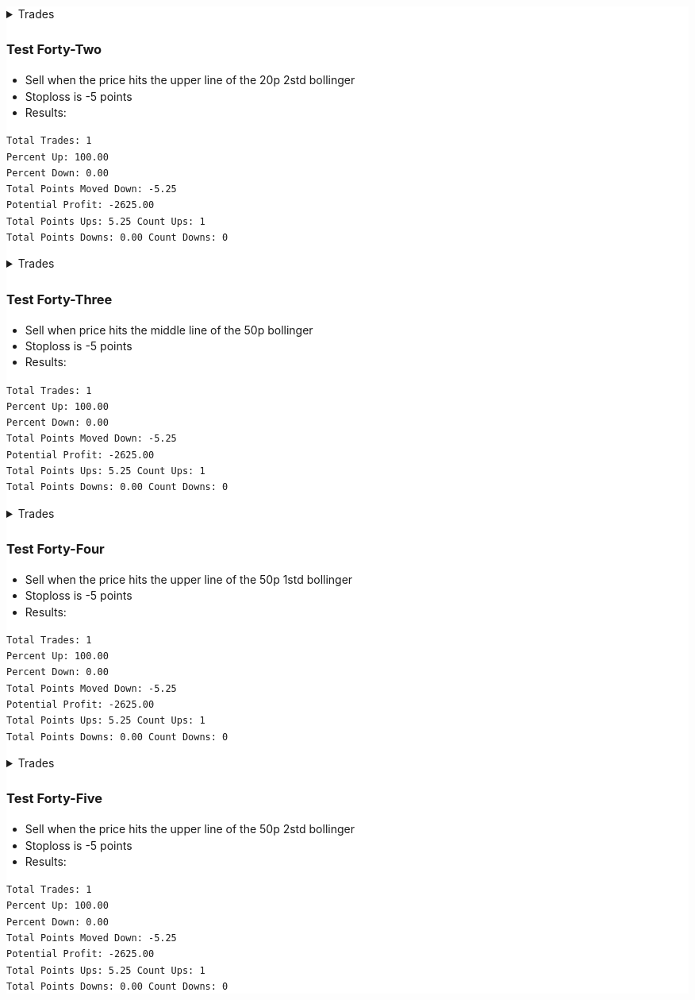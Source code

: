 
<details><summary>Trades</summary></details>

### Test Forty-Two
* Sell when the price hits the upper line of the 20p 2std bollinger
* Stoploss is -5 points
* Results:
```
Total Trades: 1
Percent Up: 100.00
Percent Down: 0.00
Total Points Moved Down: -5.25
Potential Profit: -2625.00
Total Points Ups: 5.25 Count Ups: 1
Total Points Downs: 0.00 Count Downs: 0
```

<details><summary>Trades</summary></details>

### Test Forty-Three
* Sell when price hits the middle line of the 50p bollinger
* Stoploss is -5 points
* Results:
```
Total Trades: 1
Percent Up: 100.00
Percent Down: 0.00
Total Points Moved Down: -5.25
Potential Profit: -2625.00
Total Points Ups: 5.25 Count Ups: 1
Total Points Downs: 0.00 Count Downs: 0
```

<details><summary>Trades</summary></details>

### Test Forty-Four
* Sell when the price hits the upper line of the 50p 1std bollinger
* Stoploss is -5 points
* Results:
```
Total Trades: 1
Percent Up: 100.00
Percent Down: 0.00
Total Points Moved Down: -5.25
Potential Profit: -2625.00
Total Points Ups: 5.25 Count Ups: 1
Total Points Downs: 0.00 Count Downs: 0
```

<details><summary>Trades</summary></details>

### Test Forty-Five
* Sell when the price hits the upper line of the 50p 2std bollinger
* Stoploss is -5 points
* Results:
```
Total Trades: 1
Percent Up: 100.00
Percent Down: 0.00
Total Points Moved Down: -5.25
Potential Profit: -2625.00
Total Points Ups: 5.25 Count Ups: 1
Total Points Downs: 0.00 Count Downs: 0
```
